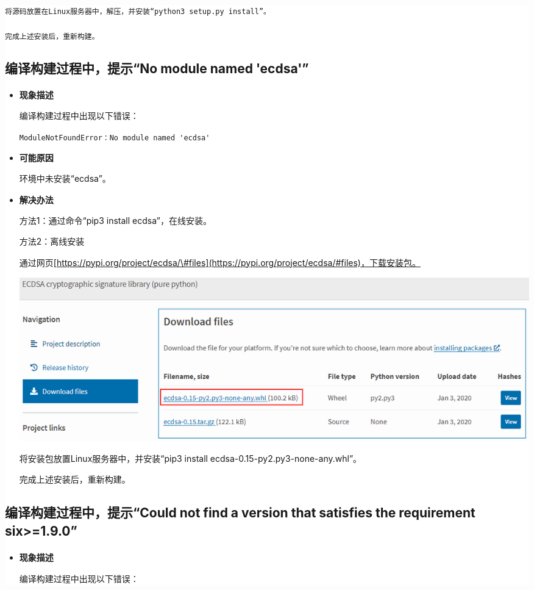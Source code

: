     将源码放置在Linux服务器中，解压，并安装“python3 setup.py install”。

    完成上述安装后，重新构建。


## 编译构建过程中，提示“No module named 'ecdsa'”<a name="section102035451216"></a>

-   **现象描述**

    编译构建过程中出现以下错误：

    ```
    ModuleNotFoundError：No module named 'ecdsa'
    ```


-   **可能原因**

    环境中未安装“ecdsa”。


-   **解决办法**

    方法1：通过命令“pip3 install ecdsa”，在线安装。

    方法2：离线安装

    通过网页[https://pypi.org/project/ecdsa/\#files](https://pypi.org/project/ecdsa/#files)，下载安装包。

    ![](figures/zh-cn_image_0000001053022609.png)

    将安装包放置Linux服务器中，并安装“pip3 install ecdsa-0.15-py2.py3-none-any.whl”。

    完成上述安装后，重新构建。


## 编译构建过程中，提示“Could not find a version that satisfies the requirement six\>=1.9.0”<a name="section4498158162320"></a>

-   **现象描述**

    编译构建过程中出现以下错误：
